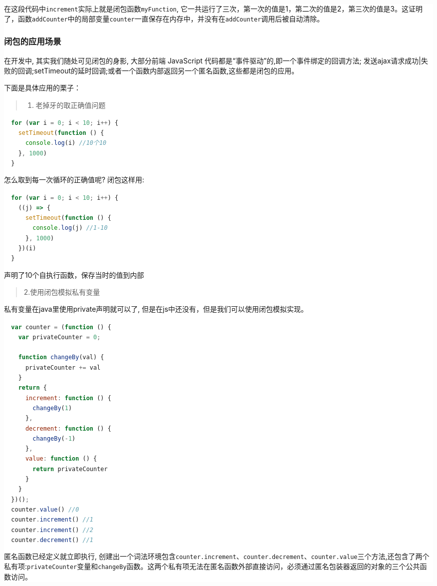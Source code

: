  在这段代码中`increment`实际上就是闭包函数`myFunction`, 它一共运行了三次，第一次的值是1，第二次的值是2，第三次的值是3。这证明了，函数`addCounter`中的局部变量`counter`一直保存在内存中，并没有在`addCounter`调用后被自动清除。
 
 ### 闭包的应用场景
 
 在开发中, 其实我们随处可见闭包的身影, 大部分前端 JavaScript 代码都是“事件驱动”的,即一个事件绑定的回调方法; 发送ajax请求成功|失败的回调;setTimeout的延时回调;或者一个函数内部返回另一个匿名函数,这些都是闭包的应用。

下面是具体应用的栗子：
> 1. 老掉牙的取正确值问题
```javascript
  for (var i = 0; i < 10; i++) {
    setTimeout(function () {
      console.log(i) //10个10
    }, 1000)
  }
```
怎么取到每一次循环的正确值呢? 闭包这样用:
```javascript
  for (var i = 0; i < 10; i++) {
    ((j) => {
      setTimeout(function () {
        console.log(j) //1-10
      }, 1000)
    })(i)
  }
```
声明了10个自执行函数，保存当时的值到内部

> 2.使用闭包模拟私有变量

私有变量在java里使用private声明就可以了, 但是在js中还没有，但是我们可以使用闭包模拟实现。
```javascript
  var counter = (function () {
    var privateCounter = 0;

    function changeBy(val) {
      privateCounter += val
    }
    return {
      increment: function () {
        changeBy(1)
      },
      decrement: function () {
        changeBy(-1)
      },
      value: function () {
        return privateCounter
      }
    }
  })();
  counter.value() //0
  counter.increment() //1
  counter.increment() //2
  counter.decrement() //1
```
匿名函数已经定义就立即执行, 创建出一个词法环境包含`counter.increment`、`counter.decrement`、`counter.value`三个方法,还包含了两个私有项:`privateCounter`变量和`changeBy`函数。这两个私有项无法在匿名函数外部直接访问，必须通过匿名包装器返回的对象的三个公共函数访问。
